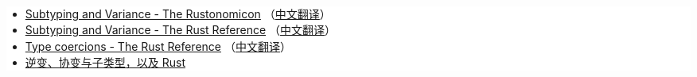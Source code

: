 - [Subtyping and Variance - The Rustonomicon](https://doc.rust-lang.org/nomicon/subtyping.html) （[中文翻译](https://nomicon.purewhite.io/subtyping.html)）
- [Subtyping and Variance - The Rust Reference](https://doc.rust-lang.org/reference/subtyping.html) （[中文翻译](https://rustwiki.org/zh-CN/reference/subtyping.html)）
- [Type coercions - The Rust Reference](https://doc.rust-lang.org/reference/type-coercions.html) （[中文翻译](https://rustwiki.org/zh-CN/reference/type-coercions.html)）
- [逆变、协变与子类型，以及 Rust](https://ioover.net/dev/variance-and-subtyping/)
